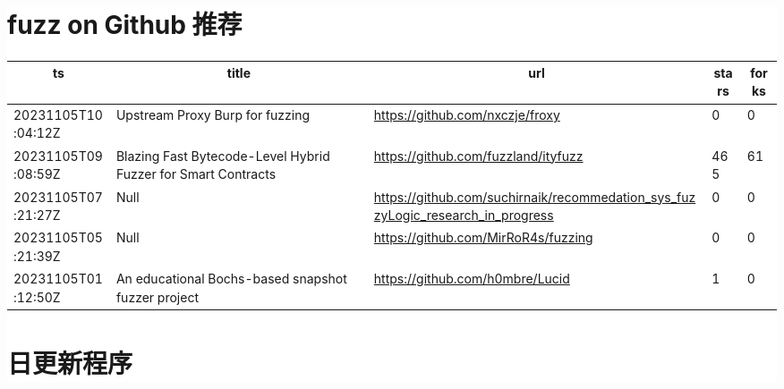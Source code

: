 
# fuzz on Github 推荐
| ts | title | url | stars | forks| 
| --- | --- | --- | --- | ---| 
| 20231105T10:04:12Z | Upstream Proxy Burp for fuzzing | https://github.com/nxczje/froxy | 0 | 0| 
| 20231105T09:08:59Z | Blazing Fast Bytecode-Level Hybrid Fuzzer for Smart Contracts | https://github.com/fuzzland/ityfuzz | 465 | 61| 
| 20231105T07:21:27Z | Null | https://github.com/suchirnaik/recommedation_sys_fuzzyLogic_research_in_progress | 0 | 0| 
| 20231105T05:21:39Z | Null | https://github.com/MirRoR4s/fuzzing | 0 | 0| 
| 20231105T01:12:50Z | An educational Bochs-based snapshot fuzzer project | https://github.com/h0mbre/Lucid | 1 | 0| 



# 日更新程序
